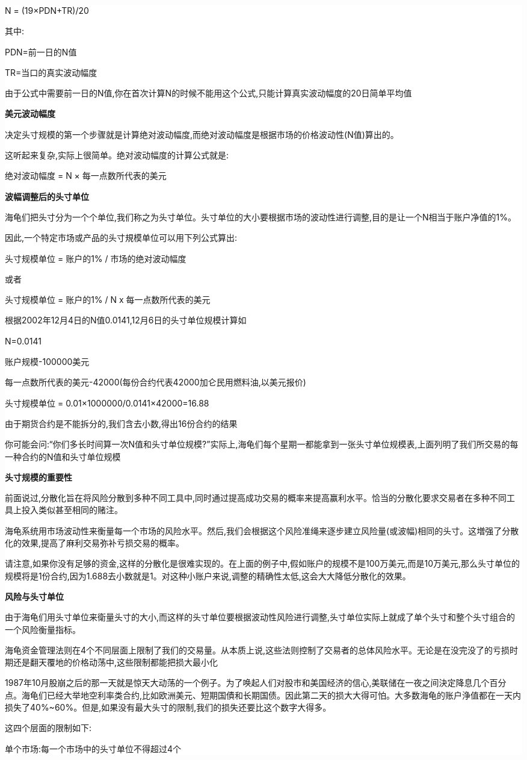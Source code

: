N = (19×PDN+TR)/20

其中:

PDN=前一日的N值

TR=当口的真实波动幅度

由于公式中需要前一日的N值,你在首次计算N的时候不能用这个公式,只能计算真实波动幅度的20日简单平均值

**美元波动幅度**

决定头寸规模的第一个步骤就是计算绝对波动幅度,而绝对波动幅度是根据市场的价格波动性(N值)算出的。

这听起来复杂,实际上很简单。绝对波动幅度的计算公式就是:

绝对波动幅度 = N × 每一点数所代表的美元

**波幅调整后的头寸单位**

海龟们把头寸分为一个个单位,我们称之为头寸单位。头寸单位的大小要根据市场的波动性进行调整,目的是让一个N相当于账户净值的1%。

因此,一个特定市场或产品的头寸規模单位可以用下列公式算出:

头寸规模单位 = 账户的1% / 市场的绝对波动幅度

或者

头寸规模单位 = 账户的1% / N x 每一点数所代表的美元

根据2002年12月4日的N值0.0141,12月6日的头寸单位规模计算如

N=0.0141

账户规模-100000美元

每一点数所代表的美元-42000(每份合约代表42000加仑民用燃料油,以美元报价)

头寸规模单位 = 0.01×1000000/0.0141×42000=16.88

由于期货合约是不能拆分的,我们含去小数,得出16份合约的结果

你可能会问:“你们多长时间算一次N值和头寸单位规模?”实际上,海龟们每个星期一都能拿到一张头寸单位规模表,上面列明了我们所交易的每一种合约的N值和头寸单位规模

**头寸规模的重要性**

前面说过,分散化旨在将风险分散到多种不同工具中,同时通过提高成功交易的概率来提高赢利水平。恰当的分散化要求交易者在多种不同工具上投入类似甚至相同的赌注。

海龟系统用市场波动性来衡量每一个市场的风险水平。然后,我们会根据这个风险准绳来逐步建立风险量(或波幅)相同的头寸。这増强了分散化的效果,提高了麻利交易弥补亏损交易的概率。

请注意,如果你没有足够的资金,这样的分散化是很难实现的。在上面的例子中,假如账户的规模不是100万美元,而是10万美元,那么头寸单位的规模将是1份合约,因为1.688去小数就是1。对这种小账户来说,调整的精确性太低,这会大大降低分散化的效果。

**风险与头寸单位**

由于海龟们用头寸单位来衛量头寸的大小,而这样的头寸单位要根据波动性风险进行调整,头寸单位实际上就成了单个头寸和整个头寸组合的一个风险衡量指标。

海龟资金管理法则在4个不同层面上限制了我们的交易量。从本质上说,这些法则控制了交易者的总体风险水平。无论是在没完没了的亏损时期还是翻天覆地的价格动荡中,这些限制都能把损大最小化

1987年10月股崩之后的那一天就是惊天大动荡的一个例子。为了唤起人们对股市和美国经济的信心,美联储在一夜之间決定降息几个百分点。海龟们已经大举地空利率类合约,比如欧洲美元、短期国債和长期国债。因此第二天的损大大得可怕。大多数海龟的账户浄值都在一天内损失了40%~60%。但是,如果没有最大头寸的限制,我们的损失还要比这个数字大得多。

这四个层面的限制如下:

单个市场:每一个市场中的头寸单位不得超过4个
